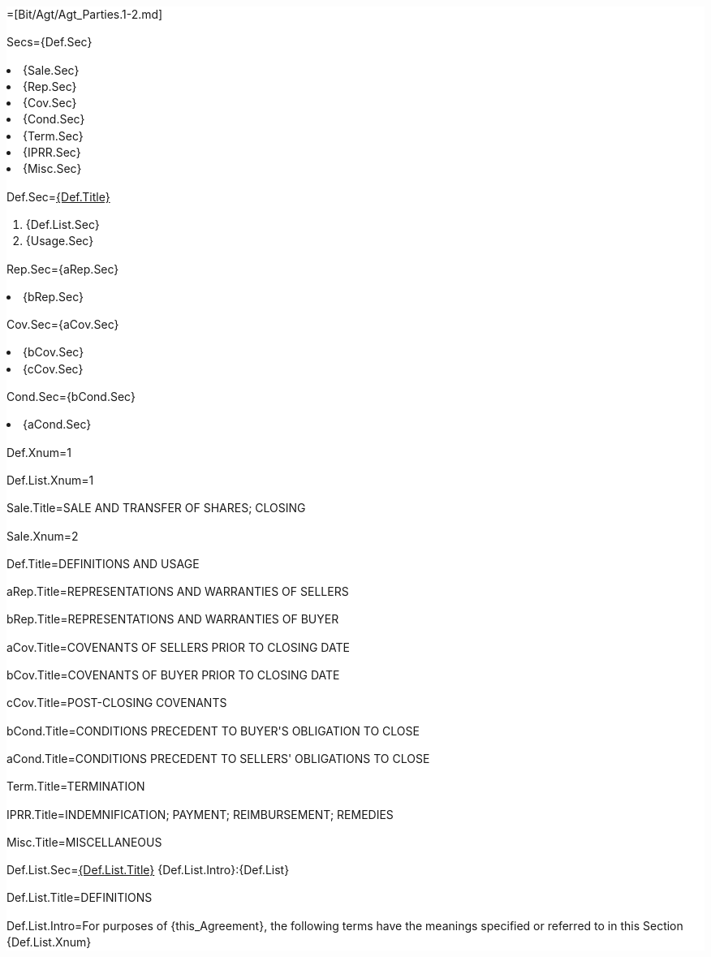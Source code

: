 =[Bit/Agt/Agt_Parties.1-2.md]

Secs={Def.Sec}<li>{Sale.Sec}<li>{Rep.Sec}<li>{Cov.Sec}<li>{Cond.Sec}<li>{Term.Sec}<li>{IPRR.Sec}<li>{Misc.Sec}

Def.Sec=<u>{Def.Title}</u><ol><li>{Def.List.Sec}<li>{Usage.Sec}</li></ol>

Rep.Sec={aRep.Sec}<li>{bRep.Sec}

Cov.Sec={aCov.Sec}<li>{bCov.Sec}<li>{cCov.Sec}

Cond.Sec={bCond.Sec}<li>{aCond.Sec}


Def.Xnum=1

Def.List.Xnum=1

Sale.Title=SALE AND TRANSFER OF SHARES; CLOSING

Sale.Xnum=2

Def.Title=DEFINITIONS AND USAGE

aRep.Title=REPRESENTATIONS AND WARRANTIES OF SELLERS

bRep.Title=REPRESENTATIONS AND WARRANTIES OF BUYER

aCov.Title=COVENANTS OF SELLERS PRIOR TO CLOSING DATE

bCov.Title=COVENANTS OF BUYER PRIOR TO CLOSING DATE

cCov.Title=POST-CLOSING COVENANTS

bCond.Title=CONDITIONS PRECEDENT TO BUYER'S OBLIGATION TO CLOSE

aCond.Title=CONDITIONS PRECEDENT TO SELLERS' OBLIGATIONS TO CLOSE

Term.Title=TERMINATION

IPRR.Title=INDEMNIFICATION; PAYMENT; REIMBURSEMENT; REMEDIES

Misc.Title=MISCELLANEOUS




Def.List.Sec=<u>{Def.List.Title}</u> {Def.List.Intro}:{Def.List}

Def.List.Title=DEFINITIONS

Def.List.Intro=For purposes of {this_Agreement}, the following terms have the meanings specified or referred to in this Section {Def.List.Xnum}
